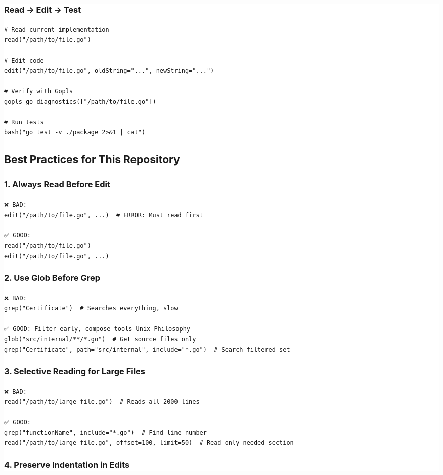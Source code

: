 ### Read → Edit → Test

```
# Read current implementation
read("/path/to/file.go")

# Edit code
edit("/path/to/file.go", oldString="...", newString="...")

# Verify with Gopls
gopls_go_diagnostics(["/path/to/file.go"])

# Run tests
bash("go test -v ./package 2>&1 | cat")
```

## Best Practices for This Repository

### 1. Always Read Before Edit

```
❌ BAD:
edit("/path/to/file.go", ...)  # ERROR: Must read first

✅ GOOD:
read("/path/to/file.go")
edit("/path/to/file.go", ...)
```

### 2. Use Glob Before Grep

```
❌ BAD:
grep("Certificate")  # Searches everything, slow

✅ GOOD: Filter early, compose tools Unix Philosophy
glob("src/internal/**/*.go")  # Get source files only
grep("Certificate", path="src/internal", include="*.go")  # Search filtered set
```

### 3. Selective Reading for Large Files

```
❌ BAD:
read("/path/to/large-file.go")  # Reads all 2000 lines

✅ GOOD:
grep("functionName", include="*.go")  # Find line number
read("/path/to/large-file.go", offset=100, limit=50)  # Read only needed section
```

### 4. Preserve Indentation in Edits
